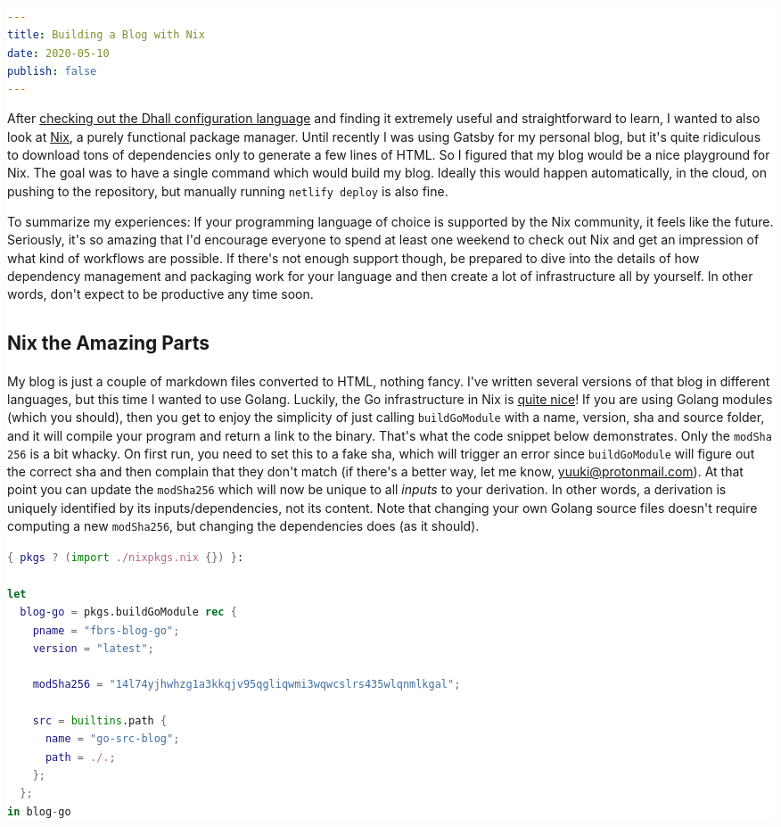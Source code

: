 ```yaml
---
title: Building a Blog with Nix
date: 2020-05-10
publish: false
---
```


After [checking out the Dhall configuration language](https://fbrs.io/exploring_the_dhall_configuration_language.html) and finding it extremely useful and straightforward to learn, I wanted to also look at [Nix](https://nixos.org/), a purely functional package manager. Until recently I was using Gatsby for my personal blog, but it's quite ridiculous to download tons of dependencies only to generate a few lines of HTML. So I figured that my blog would be a nice playground for Nix. The goal was to have a single command which would build my blog. Ideally this would happen automatically, in the cloud, on pushing to the repository, but manually running `netlify deploy` is also fine.

To summarize my experiences: If your programming language of choice is supported by the Nix community, it feels like the future. Seriously, it's so amazing that I'd encourage everyone to spend at least one weekend to check out Nix and get an impression of what kind of workflows are possible.
If there's not enough support though, be prepared to dive into the details of how dependency management and packaging work for your language and then create a lot of infrastructure all by yourself. In other words, don't expect to be productive any time soon.

## Nix the Amazing Parts

My blog is just a couple of markdown files converted to HTML, nothing fancy. I've written several versions of that blog in different languages, but this time I wanted to use Golang. Luckily, the Go infrastructure in Nix is [quite nice](https://www.reddit.com/r/NixOS/comments/b2eq5n/announcing_the_new_golang_infrastructure/)! If you are using Golang modules (which you should), then you get to enjoy the simplicity of just calling `buildGoModule` with a name, version, sha and source folder, and it will compile your program and return a link to the binary. That's what the code snippet below demonstrates. Only the `modSha256` is a bit whacky. On first run, you need to set this to a fake sha, which will trigger an error since `buildGoModule` will figure out the correct sha and then complain that they don't match (if there's a better way, let me know, yuuki@protonmail.com). At that point you can update the `modSha256` which will now be unique to all _inputs_ to your derivation. In other words, a derivation is uniquely identified by its inputs/dependencies, not its content. Note that changing your own Golang source files doesn't require computing a new `modSha256`, but changing the dependencies does (as it should).

```nix
{ pkgs ? (import ./nixpkgs.nix {}) }:

let
  blog-go = pkgs.buildGoModule rec {
    pname = "fbrs-blog-go";
    version = "latest";

    modSha256 = "14l74yjhwhzg1a3kkqjv95qgliqwmi3wqwcslrs435wlqnmlkgal";

    src = builtins.path {
      name = "go-src-blog";
      path = ./.;
    };
  };
in blog-go
```
